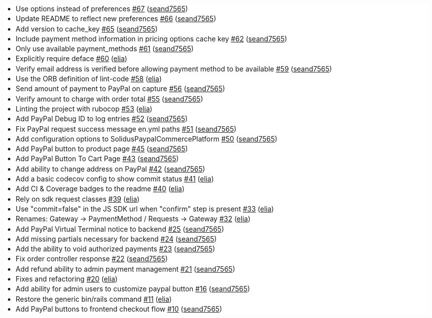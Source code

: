 - Use options instead of preferences [\#67](https://github.com/solidusio-contrib/solidus_paypal_commerce_platform/pull/67) ([seand7565](https://github.com/seand7565))
- Update README to reflect new preferences [\#66](https://github.com/solidusio-contrib/solidus_paypal_commerce_platform/pull/66) ([seand7565](https://github.com/seand7565))
- Add version to cache\_key [\#65](https://github.com/solidusio-contrib/solidus_paypal_commerce_platform/pull/65) ([seand7565](https://github.com/seand7565))
- Include payment method information in pricing options cache key [\#62](https://github.com/solidusio-contrib/solidus_paypal_commerce_platform/pull/62) ([seand7565](https://github.com/seand7565))
- Only use available payment\_methods [\#61](https://github.com/solidusio-contrib/solidus_paypal_commerce_platform/pull/61) ([seand7565](https://github.com/seand7565))
- Explicitly require deface [\#60](https://github.com/solidusio-contrib/solidus_paypal_commerce_platform/pull/60) ([elia](https://github.com/elia))
- Verify email address is verified before allowing payment method to be available [\#59](https://github.com/solidusio-contrib/solidus_paypal_commerce_platform/pull/59) ([seand7565](https://github.com/seand7565))
- Use the ORB definition of lint-code [\#58](https://github.com/solidusio-contrib/solidus_paypal_commerce_platform/pull/58) ([elia](https://github.com/elia))
- Send amount of payment to PayPal on capture [\#56](https://github.com/solidusio-contrib/solidus_paypal_commerce_platform/pull/56) ([seand7565](https://github.com/seand7565))
- Verify amount to charge with order total [\#55](https://github.com/solidusio-contrib/solidus_paypal_commerce_platform/pull/55) ([seand7565](https://github.com/seand7565))
- Linting the project with rubocop [\#53](https://github.com/solidusio-contrib/solidus_paypal_commerce_platform/pull/53) ([elia](https://github.com/elia))
- Add PayPal Debug ID to log entries [\#52](https://github.com/solidusio-contrib/solidus_paypal_commerce_platform/pull/52) ([seand7565](https://github.com/seand7565))
- Fix PayPal request success message en.yml paths [\#51](https://github.com/solidusio-contrib/solidus_paypal_commerce_platform/pull/51) ([seand7565](https://github.com/seand7565))
- Add configuration options to SolidusPaypalCommercePlatform [\#50](https://github.com/solidusio-contrib/solidus_paypal_commerce_platform/pull/50) ([seand7565](https://github.com/seand7565))
- Add PayPal button to product page [\#45](https://github.com/solidusio-contrib/solidus_paypal_commerce_platform/pull/45) ([seand7565](https://github.com/seand7565))
- Add PayPal Button To Cart Page [\#43](https://github.com/solidusio-contrib/solidus_paypal_commerce_platform/pull/43) ([seand7565](https://github.com/seand7565))
- Add ability to change address on PayPal [\#42](https://github.com/solidusio-contrib/solidus_paypal_commerce_platform/pull/42) ([seand7565](https://github.com/seand7565))
- Add a basic codecov config to show commit status [\#41](https://github.com/solidusio-contrib/solidus_paypal_commerce_platform/pull/41) ([elia](https://github.com/elia))
- Add CI & Coverage badges to the readme [\#40](https://github.com/solidusio-contrib/solidus_paypal_commerce_platform/pull/40) ([elia](https://github.com/elia))
- Rely on sdk request classes [\#39](https://github.com/solidusio-contrib/solidus_paypal_commerce_platform/pull/39) ([elia](https://github.com/elia))
- Use "commit=false" in the JS SDK url when "confirm" step is present [\#33](https://github.com/solidusio-contrib/solidus_paypal_commerce_platform/pull/33) ([elia](https://github.com/elia))
- Renames: Gateway → PaymentMethod / Requests → Gateway [\#32](https://github.com/solidusio-contrib/solidus_paypal_commerce_platform/pull/32) ([elia](https://github.com/elia))
- Add PayPal Virtual Terminal notice to backend [\#25](https://github.com/solidusio-contrib/solidus_paypal_commerce_platform/pull/25) ([seand7565](https://github.com/seand7565))
- Add missing partials necessary for backend [\#24](https://github.com/solidusio-contrib/solidus_paypal_commerce_platform/pull/24) ([seand7565](https://github.com/seand7565))
- Add the ability to void authorized payments [\#23](https://github.com/solidusio-contrib/solidus_paypal_commerce_platform/pull/23) ([seand7565](https://github.com/seand7565))
- Fix order controller response [\#22](https://github.com/solidusio-contrib/solidus_paypal_commerce_platform/pull/22) ([seand7565](https://github.com/seand7565))
- Add refund ability to admin payment management [\#21](https://github.com/solidusio-contrib/solidus_paypal_commerce_platform/pull/21) ([seand7565](https://github.com/seand7565))
- Fixes and refactoring [\#20](https://github.com/solidusio-contrib/solidus_paypal_commerce_platform/pull/20) ([elia](https://github.com/elia))
- Add ability for admin users to customize paypal button [\#16](https://github.com/solidusio-contrib/solidus_paypal_commerce_platform/pull/16) ([seand7565](https://github.com/seand7565))
- Restore the generic bin/rails command [\#11](https://github.com/solidusio-contrib/solidus_paypal_commerce_platform/pull/11) ([elia](https://github.com/elia))
- Add PayPal buttons to frontend checkout flow [\#10](https://github.com/solidusio-contrib/solidus_paypal_commerce_platform/pull/10) ([seand7565](https://github.com/seand7565))